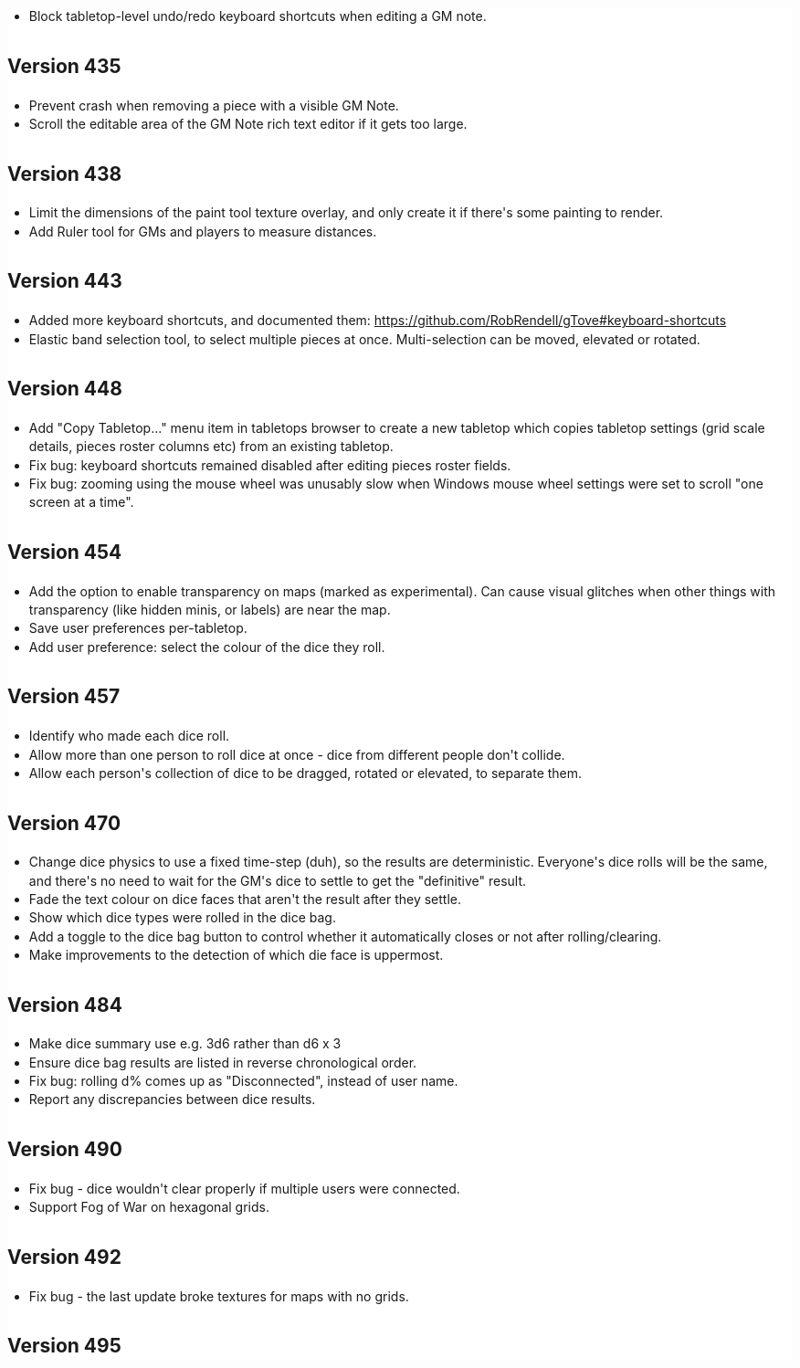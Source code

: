 * Block tabletop-level undo/redo keyboard shortcuts when editing a GM note.
## Version 435
* Prevent crash when removing a piece with a visible GM Note.
* Scroll the editable area of the GM Note rich text editor if it gets too large.
## Version 438
* Limit the dimensions of the paint tool texture overlay, and only create it if there's some painting to render.
* Add Ruler tool for GMs and players to measure distances.
## Version 443
* Added more keyboard shortcuts, and documented them: https://github.com/RobRendell/gTove#keyboard-shortcuts
* Elastic band selection tool, to select multiple pieces at once.  Multi-selection can be moved, elevated or rotated.
## Version 448
* Add "Copy Tabletop..." menu item in tabletops browser to create a new tabletop which copies tabletop settings (grid
	scale details, pieces roster columns etc) from an existing tabletop.
* Fix bug: keyboard shortcuts remained disabled after editing pieces roster fields.
* Fix bug: zooming using the mouse wheel was unusably slow when Windows mouse wheel settings were set to scroll "one
	screen at a time". 
## Version 454
* Add the option to enable transparency on maps (marked as experimental).  Can cause visual glitches when other things
    with transparency (like hidden minis, or labels) are near the map.
* Save user preferences per-tabletop.
* Add user preference: select the colour of the dice they roll.
## Version 457
* Identify who made each dice roll.
* Allow more than one person to roll dice at once - dice from different people don't collide.
* Allow each person's collection of dice to be dragged, rotated or elevated, to separate them.
## Version 470
* Change dice physics to use a fixed time-step (duh), so the results are deterministic.  Everyone's dice rolls will be
    the same, and there's no need to wait for the GM's dice to settle to get the "definitive" result.
* Fade the text colour on dice faces that aren't the result after they settle. 
* Show which dice types were rolled in the dice bag.
* Add a toggle to the dice bag button to control whether it automatically closes or not after rolling/clearing.
* Make improvements to the detection of which die face is uppermost.
## Version 484
* Make dice summary use e.g. 3d6 rather than d6 x 3
* Ensure dice bag results are listed in reverse chronological order.
* Fix bug: rolling d% comes up as "Disconnected", instead of user name.
* Report any discrepancies between dice results.
## Version 490
* Fix bug - dice wouldn't clear properly if multiple users were connected. 
* Support Fog of War on hexagonal grids.
## Version 492
* Fix bug - the last update broke textures for maps with no grids.
## Version 495